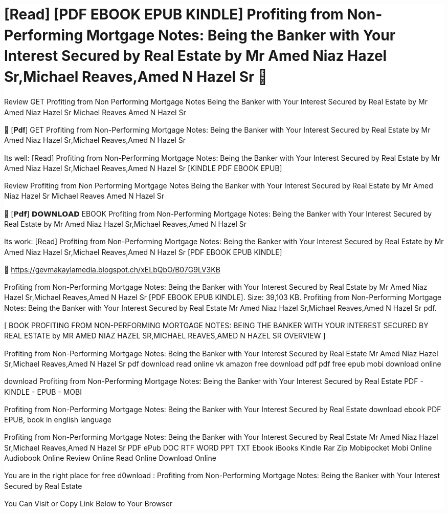 # [Read] [PDF EBOOK EPUB KINDLE] Profiting from Non-Performing Mortgage Notes: Being the Banker with Your Interest Secured by Real Estate by  Mr Amed Niaz Hazel Sr,Michael Reaves,Amed N Hazel Sr 📙
Review GET Profiting from Non Performing Mortgage Notes Being the Banker with Your Interest Secured by Real Estate by Mr Amed Niaz Hazel Sr Michael Reaves Amed N Hazel Sr

💚 [𝐏𝐝𝐟] GET Profiting from Non-Performing Mortgage Notes: Being the Banker with Your Interest Secured by Real Estate by Mr Amed Niaz Hazel Sr,Michael Reaves,Amed N Hazel Sr

Its well: [Read] Profiting from Non-Performing Mortgage Notes: Being the Banker with Your Interest Secured by Real Estate by Mr Amed Niaz Hazel Sr,Michael Reaves,Amed N Hazel Sr [KINDLE PDF EBOOK EPUB]


Review Profiting from Non Performing Mortgage Notes Being the Banker with Your Interest Secured by Real Estate by Mr Amed Niaz Hazel Sr Michael Reaves Amed N Hazel Sr

📙 [𝗣𝗱𝗳] 𝗗𝗢𝗪𝗡𝗟𝗢𝗔𝗗 EBOOK Profiting from Non-Performing Mortgage Notes: Being the Banker with Your Interest Secured by Real Estate by Mr Amed Niaz Hazel Sr,Michael Reaves,Amed N Hazel Sr

Its work: [Read] Profiting from Non-Performing Mortgage Notes: Being the Banker with Your Interest Secured by Real Estate by Mr Amed Niaz Hazel Sr,Michael Reaves,Amed N Hazel Sr [PDF EBOOK EPUB KINDLE]



🧭 https://gevmakaylamedia.blogspot.ch/xELbQbO/B07G9LV3KB



Profiting from Non-Performing Mortgage Notes: Being the Banker with Your Interest Secured by Real Estate by Mr Amed Niaz Hazel Sr,Michael Reaves,Amed N Hazel Sr [PDF EBOOK EPUB KINDLE]. Size: 39,103 KB. Profiting from Non-Performing Mortgage Notes: Being the Banker with Your Interest Secured by Real Estate Mr Amed Niaz Hazel Sr,Michael Reaves,Amed N Hazel Sr pdf.

[ BOOK PROFITING FROM NON-PERFORMING MORTGAGE NOTES: BEING THE BANKER WITH YOUR INTEREST SECURED BY REAL ESTATE by MR AMED NIAZ HAZEL SR,MICHAEL REAVES,AMED N HAZEL SR OVERVIEW ]

Profiting from Non-Performing Mortgage Notes: Being the Banker with Your Interest Secured by Real Estate Mr Amed Niaz Hazel Sr,Michael Reaves,Amed N Hazel Sr pdf download read online vk amazon free download pdf pdf free epub mobi download online

download Profiting from Non-Performing Mortgage Notes: Being the Banker with Your Interest Secured by Real Estate PDF - KINDLE - EPUB - MOBI

Profiting from Non-Performing Mortgage Notes: Being the Banker with Your Interest Secured by Real Estate download ebook PDF EPUB, book in english language

Profiting from Non-Performing Mortgage Notes: Being the Banker with Your Interest Secured by Real Estate Mr Amed Niaz Hazel Sr,Michael Reaves,Amed N Hazel Sr PDF ePub DOC RTF WORD PPT TXT Ebook iBooks Kindle Rar Zip Mobipocket Mobi Online Audiobook Online Review Online Read Online Download Online

You are in the right place for free d0wnload : Profiting from Non-Performing Mortgage Notes: Being the Banker with Your Interest Secured by Real Estate

You Can Visit or Copy Link Below to Your Browser
